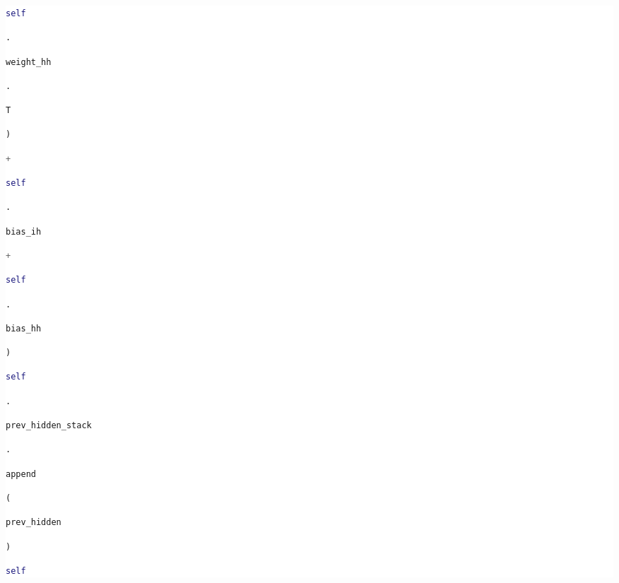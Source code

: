 ```python
self
```
```python
.
```
```python
weight_hh
```
```python
.
```
```python
T
```
```python
)
```
```python
+
```
```python
self
```
```python
.
```
```python
bias_ih
```
```python
+
```
```python
self
```
```python
.
```
```python
bias_hh
```
```python
)
```
```python
self
```
```python
.
```
```python
prev_hidden_stack
```
```python
.
```
```python
append
```
```python
(
```
```python
prev_hidden
```
```python
)
```
```python
self
```
```python
```